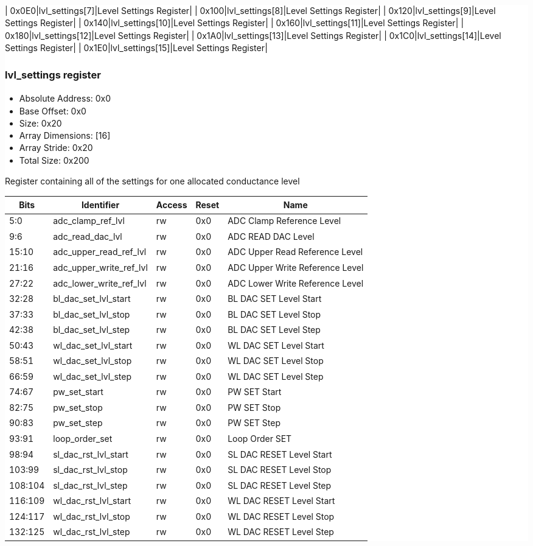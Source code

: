 | 0x0E0|lvl_settings[7]|Level Settings Register|
| 0x100|lvl_settings[8]|Level Settings Register|
| 0x120|lvl_settings[9]|Level Settings Register|
| 0x140|lvl_settings[10]|Level Settings Register|
| 0x160|lvl_settings[11]|Level Settings Register|
| 0x180|lvl_settings[12]|Level Settings Register|
| 0x1A0|lvl_settings[13]|Level Settings Register|
| 0x1C0|lvl_settings[14]|Level Settings Register|
| 0x1E0|lvl_settings[15]|Level Settings Register|

### lvl_settings register

- Absolute Address: 0x0
- Base Offset: 0x0
- Size: 0x20
- Array Dimensions: [16]
- Array Stride: 0x20
- Total Size: 0x200

<p>Register containing all of the settings for one allocated conductance level</p>

|  Bits |       Identifier      |Access|Reset|              Name             |
|-------|-----------------------|------|-----|-------------------------------|
|  5:0  |   adc_clamp_ref_lvl   |  rw  | 0x0 |   ADC Clamp Reference Level   |
|  9:6  |    adc_read_dac_lvl   |  rw  | 0x0 |       ADC READ DAC Level      |
| 15:10 | adc_upper_read_ref_lvl|  rw  | 0x0 | ADC Upper Read Reference Level|
| 21:16 |adc_upper_write_ref_lvl|  rw  | 0x0 |ADC Upper Write Reference Level|
| 27:22 |adc_lower_write_ref_lvl|  rw  | 0x0 |ADC Lower Write Reference Level|
| 32:28 |  bl_dac_set_lvl_start |  rw  | 0x0 |     BL DAC SET Level Start    |
| 37:33 |  bl_dac_set_lvl_stop  |  rw  | 0x0 |     BL DAC SET Level Stop     |
| 42:38 |  bl_dac_set_lvl_step  |  rw  | 0x0 |     BL DAC SET Level Step     |
| 50:43 |  wl_dac_set_lvl_start |  rw  | 0x0 |     WL DAC SET Level Start    |
| 58:51 |  wl_dac_set_lvl_stop  |  rw  | 0x0 |     WL DAC SET Level Stop     |
| 66:59 |  wl_dac_set_lvl_step  |  rw  | 0x0 |     WL DAC SET Level Step     |
| 74:67 |      pw_set_start     |  rw  | 0x0 |          PW SET Start         |
| 82:75 |      pw_set_stop      |  rw  | 0x0 |          PW SET Stop          |
| 90:83 |      pw_set_step      |  rw  | 0x0 |          PW SET Step          |
| 93:91 |     loop_order_set    |  rw  | 0x0 |         Loop Order SET        |
| 98:94 |  sl_dac_rst_lvl_start |  rw  | 0x0 |    SL DAC RESET Level Start   |
| 103:99|  sl_dac_rst_lvl_stop  |  rw  | 0x0 |    SL DAC RESET Level Stop    |
|108:104|  sl_dac_rst_lvl_step  |  rw  | 0x0 |    SL DAC RESET Level Step    |
|116:109|  wl_dac_rst_lvl_start |  rw  | 0x0 |    WL DAC RESET Level Start   |
|124:117|  wl_dac_rst_lvl_stop  |  rw  | 0x0 |    WL DAC RESET Level Stop    |
|132:125|  wl_dac_rst_lvl_step  |  rw  | 0x0 |    WL DAC RESET Level Step    |